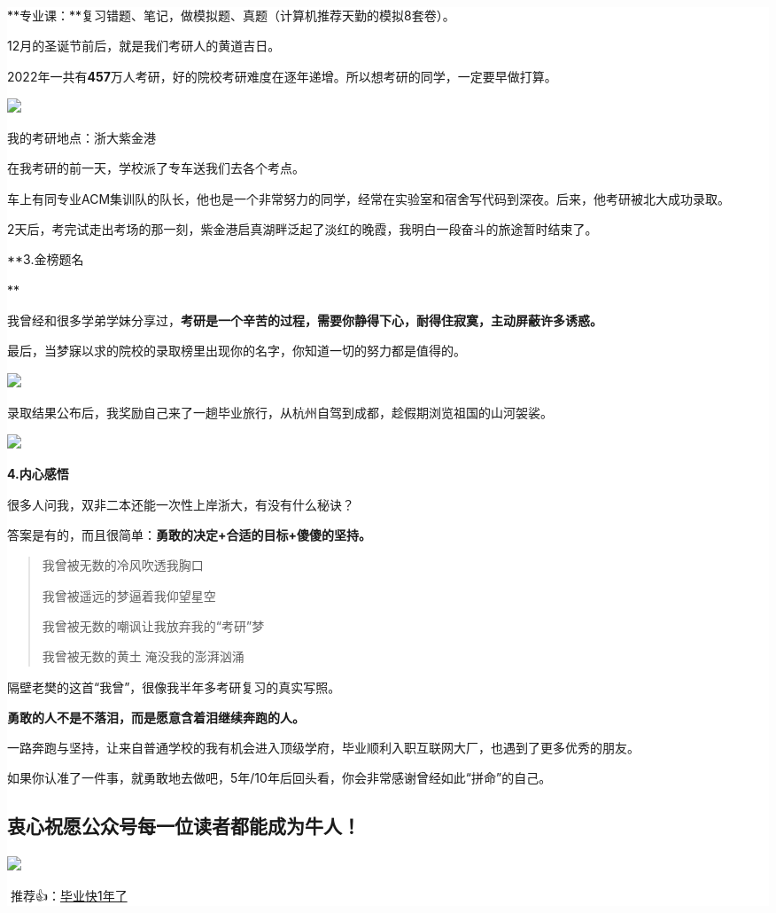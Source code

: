 **专业课：**复习错题、笔记，做模拟题、真题（计算机推荐天勤的模拟8套卷）。

12月的圣诞节前后，就是我们考研人的黄道吉日。

2022年一共有**457**万人考研，好的院校考研难度在逐年递增。所以想考研的同学，一定要早做打算。

![](https://mmbiz.qpic.cn/mmbiz/WXn1rTCjkJy0XePGSu5J5rc6Q2AXDsIjcS7gW1kWhZRWQdIoh8GyOqOYnsCZ69CdT2ribMX5Xw6nrSf5qHbb2Kw/640?wx_fmt=jpeg)

我的考研地点：浙大紫金港

在我考研的前一天，学校派了专车送我们去各个考点。

车上有同专业ACM集训队的队长，他也是一个非常努力的同学，经常在实验室和宿舍写代码到深夜。后来，他考研被北大成功录取。

2天后，考完试走出考场的那一刻，紫金港启真湖畔泛起了淡红的晚霞，我明白一段奋斗的旅途暂时结束了。

**3.金榜题名

**

我曾经和很多学弟学妹分享过，**考研是一个辛苦的过程，需要你静得下心，耐得住寂寞，主动屏蔽许多诱惑。**

最后，当梦寐以求的院校的录取榜里出现你的名字，你知道一切的努力都是值得的。

![](https://mmbiz.qpic.cn/mmbiz_png/WXn1rTCjkJy0XePGSu5J5rc6Q2AXDsIjicwfBANCLDPIjZZaiaicFGWs8RNgZQicUOc0iaf9lV5bW2NLhKzcB9d5icCw/640?wx_fmt=png)

录取结果公布后，我奖励自己来了一趟毕业旅行，从杭州自驾到成都，趁假期浏览祖国的山河袈裟。

![](https://mmbiz.qpic.cn/mmbiz_png/WXn1rTCjkJy0XePGSu5J5rc6Q2AXDsIjA1mWIhqWMmCkzSAGaibX8WwiaI0Fwic1VEEyGpdCPwjRiboDeESNETLUdQ/640?wx_fmt=png)

**4.内心感悟**

很多人问我，双非二本还能一次性上岸浙大，有没有什么秘诀？

答案是有的，而且很简单：**勇敢的决定+合适的目标+傻傻的坚持。**

> 我曾被无数的冷风吹透我胸口
> 
> 我曾被遥远的梦逼着我仰望星空
> 
> 我曾被无数的嘲讽让我放弃我的“考研”梦
> 
> 我曾被无数的黄土 淹没我的澎湃汹涌

隔壁老樊的这首“我曾”，很像我半年多考研复习的真实写照。

**勇敢的人不是不落泪，而是愿意含着泪继续奔跑的人。**

一路奔跑与坚持，让来自普通学校的我有机会进入顶级学府，毕业顺利入职互联网大厂，也遇到了更多优秀的朋友。

如果你认准了一件事，就勇敢地去做吧，5年/10年后回头看，你会非常感谢曾经如此“拼命”的自己。

## **衷心祝愿公众号每一位读者都能成为牛人！**

![](https://mmbiz.qpic.cn/mmbiz_gif/BktAsjcTbX92zMJXutGsAdK890bxLcfhOsk7lUuEgxc7d4HHTKAR35pXczp8KLy2NJ8ibNze9zcY9CQj0r43GibA/640?wx_fmt=gif)

 推荐👍：[毕业快1年了](http://mp.weixin.qq.com/s?__biz=Mzg2MTYxMzAyNw==&mid=2247503292&idx=1&sn=38c4d881fe26d985e40c9af1caa5847a&chksm=ce16f330f9617a26689bd2fb73f6fa1b616b17721991d1689f9ae16742604db4b05d574dfead&scene=21#wechat_redirect)
